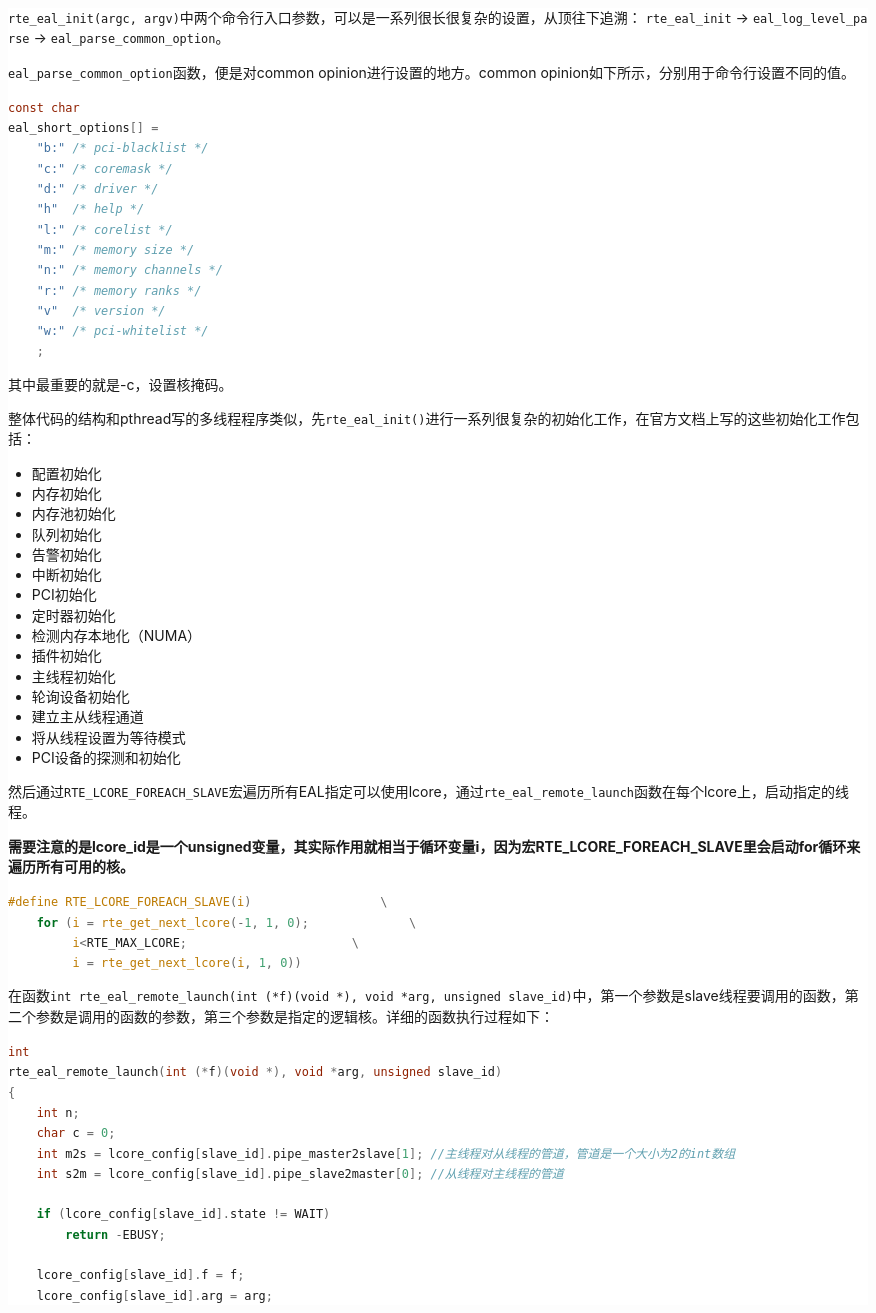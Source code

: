 `rte_eal_init(argc, argv)`中两个命令行入口参数，可以是一系列很长很复杂的设置，从顶往下追溯：
`rte_eal_init` -> `eal_log_level_parse` -> `eal_parse_common_option`。

`eal_parse_common_option`函数，便是对common opinion进行设置的地方。common opinion如下所示，分别用于命令行设置不同的值。

```c
const char
eal_short_options[] =
	"b:" /* pci-blacklist */
	"c:" /* coremask */
	"d:" /* driver */
	"h"  /* help */
	"l:" /* corelist */
	"m:" /* memory size */
	"n:" /* memory channels */
	"r:" /* memory ranks */
	"v"  /* version */
	"w:" /* pci-whitelist */
	;
```

其中最重要的就是-c，设置核掩码。

整体代码的结构和pthread写的多线程程序类似，先`rte_eal_init()`进行一系列很复杂的初始化工作，在官方文档上写的这些初始化工作包括：

* 配置初始化
* 内存初始化
* 内存池初始化
* 队列初始化
* 告警初始化
* 中断初始化
* PCI初始化
* 定时器初始化
* 检测内存本地化（NUMA）
* 插件初始化
* 主线程初始化
* 轮询设备初始化
* 建立主从线程通道
* 将从线程设置为等待模式
* PCI设备的探测和初始化

然后通过`RTE_LCORE_FOREACH_SLAVE`宏遍历所有EAL指定可以使用lcore，通过`rte_eal_remote_launch`函数在每个lcore上，启动指定的线程。

**需要注意的是lcore_id是一个unsigned变量，其实际作用就相当于循环变量i，因为宏RTE_LCORE_FOREACH_SLAVE里会启动for循环来遍历所有可用的核。**

```c
#define RTE_LCORE_FOREACH_SLAVE(i)					\
	for (i = rte_get_next_lcore(-1, 1, 0);				\
	     i<RTE_MAX_LCORE;						\
	     i = rte_get_next_lcore(i, 1, 0))
```

在函数`int rte_eal_remote_launch(int (*f)(void *), void *arg, unsigned slave_id)`中，第一个参数是slave线程要调用的函数，第二个参数是调用的函数的参数，第三个参数是指定的逻辑核。详细的函数执行过程如下：

```c
int
rte_eal_remote_launch(int (*f)(void *), void *arg, unsigned slave_id)
{
	int n;
	char c = 0;
	int m2s = lcore_config[slave_id].pipe_master2slave[1]; //主线程对从线程的管道，管道是一个大小为2的int数组
	int s2m = lcore_config[slave_id].pipe_slave2master[0]; //从线程对主线程的管道

	if (lcore_config[slave_id].state != WAIT)
		return -EBUSY;

	lcore_config[slave_id].f = f;
	lcore_config[slave_id].arg = arg;
```